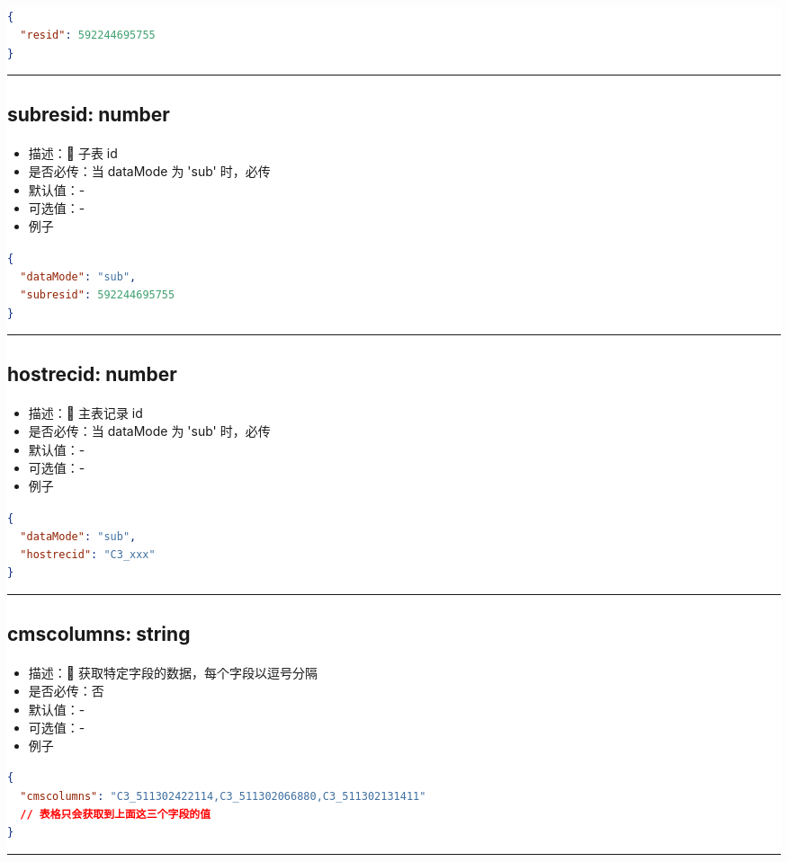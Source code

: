 ```json
{
  "resid": 592244695755
}
```

---

## subresid: number

- 描述： 子表 id
- 是否必传：当 dataMode 为 'sub' 时，必传
- 默认值：-
- 可选值：-
- 例子

```json
{
  "dataMode": "sub",
  "subresid": 592244695755
}
```

---

## hostrecid: number

- 描述： 主表记录 id
- 是否必传：当 dataMode 为 'sub' 时，必传
- 默认值：-
- 可选值：-
- 例子

```json
{
  "dataMode": "sub",
  "hostrecid": "C3_xxx"
}
```

---

## cmscolumns: string

- 描述： 获取特定字段的数据，每个字段以逗号分隔
- 是否必传：否
- 默认值：-
- 可选值：-
- 例子

```json
{
  "cmscolumns": "C3_511302422114,C3_511302066880,C3_511302131411"
  // 表格只会获取到上面这三个字段的值
}
```

---